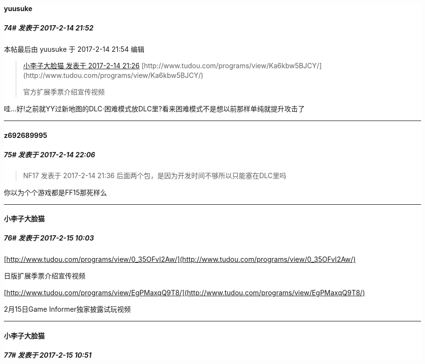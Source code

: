 ####  yuusuke  
##### 74#       发表于 2017-2-14 21:52



 本帖最后由 yuusuke 于 2017-2-14 21:54 编辑 
<blockquote><a href="httphttps://bbs.saraba1st.com/2b/forum.php?mod=redirect&amp;goto=findpost&amp;pid=35213987&amp;ptid=1475847" target="_blank">小李子大脸猫 发表于 2017-2-14 21:26</a>
[http://www.tudou.com/programs/view/Ka6kbw5BJCY/](http://www.tudou.com/programs/view/Ka6kbw5BJCY/)


官方扩展季票介绍宣传视频</blockquote>
哇...好!之前就YY过新地图的DLC·困难模式放DLC里?看来困难模式不是想以前那样单纯就提升攻击了







*****

####  z692689995  
##### 75#       发表于 2017-2-14 22:06



<blockquote>NF17 发表于 2017-2-14 21:36
后面两个包，是因为开发时间不够所以只能塞在DLC里吗</blockquote>
你以为个个游戏都是FF15那死样么







*****

####  小李子大脸猫  
##### 76#       发表于 2017-2-15 10:03



[http://www.tudou.com/programs/view/0_35OFvI2Aw/](http://www.tudou.com/programs/view/0_35OFvI2Aw/)


日版扩展季票介绍宣传视频

[http://www.tudou.com/programs/view/EgPMaxqQ9T8/](http://www.tudou.com/programs/view/EgPMaxqQ9T8/)


2月15日Game Informer独家披露试玩视频







*****

####  小李子大脸猫  
##### 77#       发表于 2017-2-15 10:51


